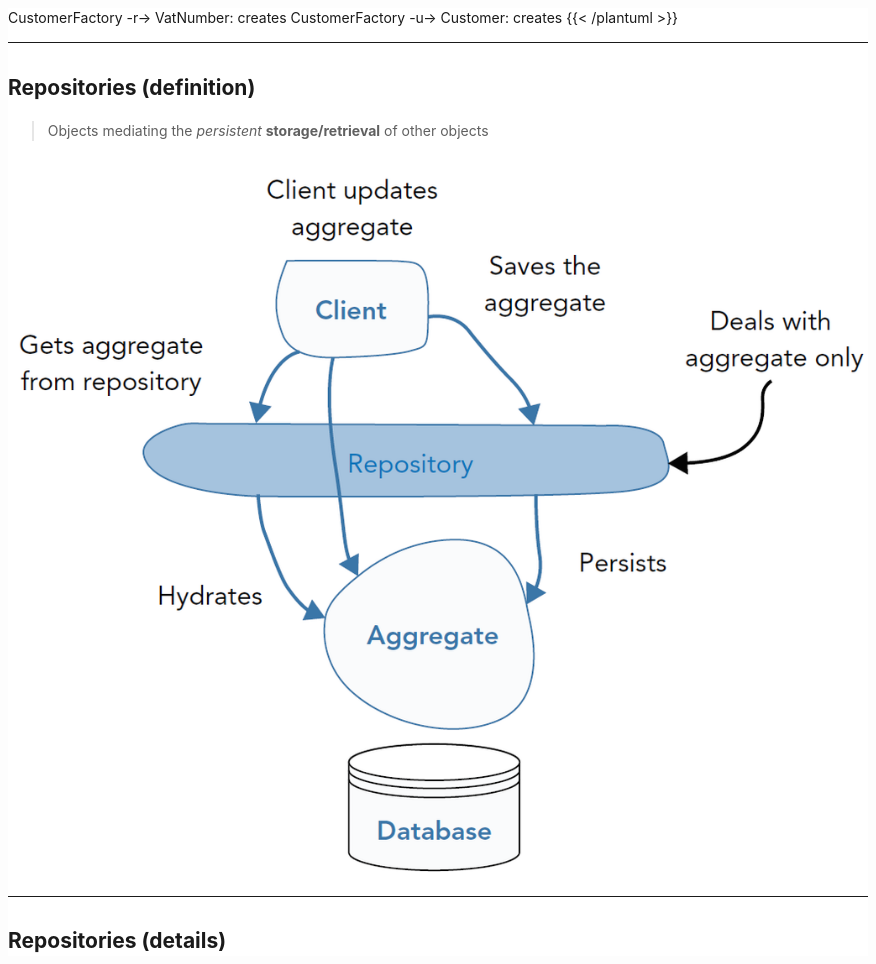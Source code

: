 CustomerFactory -r-> VatNumber: creates
CustomerFactory -u-> Customer: creates
{{< /plantuml >}}

--- 

## Repositories (definition)

> Objects mediating the _persistent_ __storage/retrieval__ of other objects

![Concept of repositories](./repositories.png)

---

## Repositories (details)
